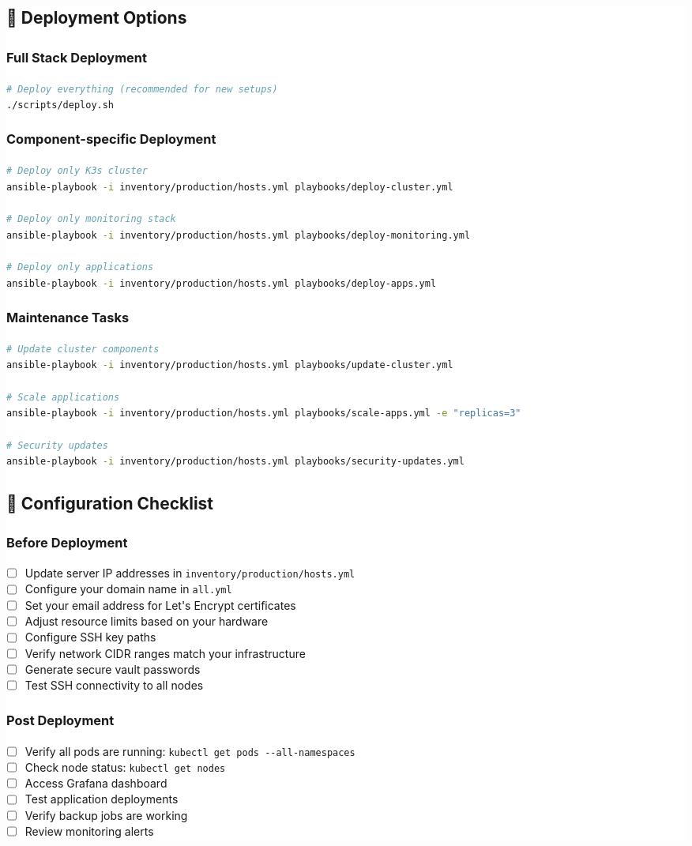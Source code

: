 ## 🎯 Deployment Options

### Full Stack Deployment
```bash
# Deploy everything (recommended for new setups)
./scripts/deploy.sh
```

### Component-specific Deployment
```bash
# Deploy only K3s cluster
ansible-playbook -i inventory/production/hosts.yml playbooks/deploy-cluster.yml

# Deploy only monitoring stack
ansible-playbook -i inventory/production/hosts.yml playbooks/deploy-monitoring.yml

# Deploy only applications
ansible-playbook -i inventory/production/hosts.yml playbooks/deploy-apps.yml
```

### Maintenance Tasks
```bash
# Update cluster components
ansible-playbook -i inventory/production/hosts.yml playbooks/update-cluster.yml

# Scale applications
ansible-playbook -i inventory/production/hosts.yml playbooks/scale-apps.yml -e "replicas=3"

# Security updates
ansible-playbook -i inventory/production/hosts.yml playbooks/security-updates.yml
```

## 📝 Configuration Checklist

### Before Deployment
- [ ] Update server IP addresses in `inventory/production/hosts.yml`
- [ ] Configure your domain name in `all.yml`
- [ ] Set your email address for Let's Encrypt certificates
- [ ] Adjust resource limits based on your hardware
- [ ] Configure SSH key paths
- [ ] Verify network CIDR ranges match your infrastructure
- [ ] Generate secure vault passwords
- [ ] Test SSH connectivity to all nodes

### Post Deployment
- [ ] Verify all pods are running: `kubectl get pods --all-namespaces`
- [ ] Check node status: `kubectl get nodes`
- [ ] Access Grafana dashboard
- [ ] Test application deployments
- [ ] Verify backup jobs are working
- [ ] Review monitoring alerts
